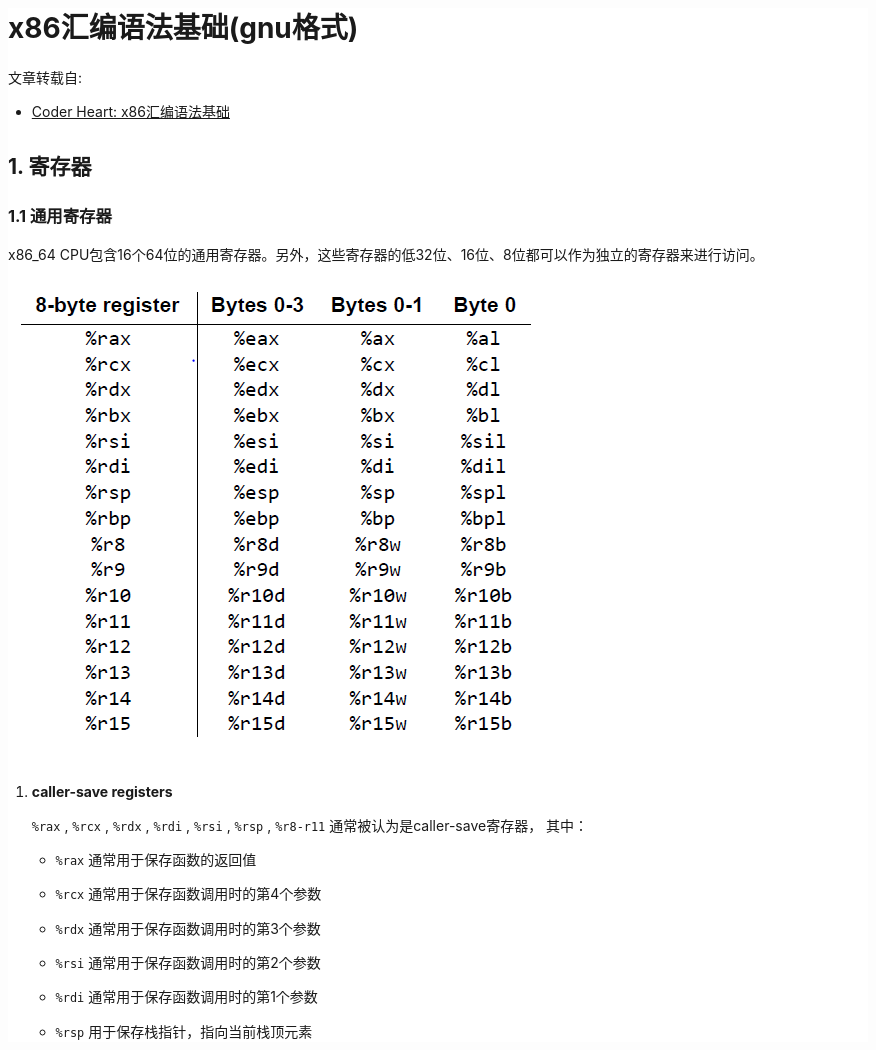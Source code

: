 # x86汇编语法基础(gnu格式)

文章转载自: 

- [Coder Heart: x86汇编语法基础](https://juejin.cn/post/7195191160603115580)

## 1. 寄存器

### 1.1 通用寄存器

x86_64 CPU包含16个64位的通用寄存器。另外，这些寄存器的低32位、16位、8位都可以作为独立的寄存器来进行访问。

![x64-registers](https://raw.githubusercontent.com/ivanzz1001/linux-kernel-learning/master/%E9%A2%84%E5%A4%87%E7%9F%A5%E8%AF%86/3-x86_64%E6%B1%87%E7%BC%96/image/x64_registers.png)

1. **caller-save registers**

    `%rax` , `%rcx` , `%rdx` , `%rdi` , `%rsi` , `%rsp` , `%r8-r11` 通常被认为是caller-save寄存器， 其中：

      - `%rax` 通常用于保存函数的返回值

      - `%rcx` 通常用于保存函数调用时的第4个参数

      - `%rdx` 通常用于保存函数调用时的第3个参数

      - `%rsi` 通常用于保存函数调用时的第2个参数

      - `%rdi` 通常用于保存函数调用时的第1个参数

      - `%rsp` 用于保存栈指针，指向当前栈顶元素
